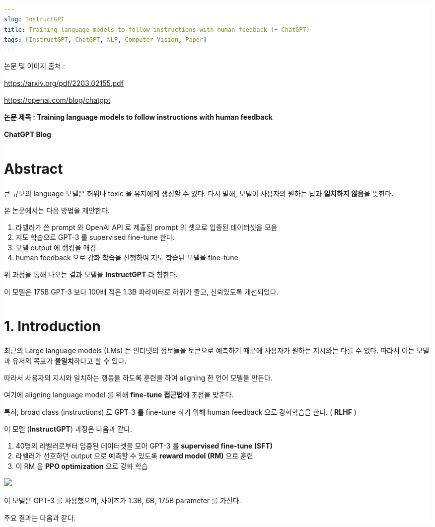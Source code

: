 ```yaml
---
slug: InstructGPT
title: Training language models to follow instructions with human feedback (+ ChatGPT)
tags: [InstructGPT, ChatGPT, NLP, Computer Vision, Paper]
---
```


논문 및 이미지 출처 : 

<https://arxiv.org/pdf/2203.02155.pdf>

<https://openai.com/blog/chatgpt>

**논문 제목 : Training language models to follow instructions
with human feedback**

**ChatGPT Blog**

# Abstract

큰 규모의 language 모델은 허위나 toxic 을 유저에게 생성할 수 있다.
다시 말해, 모델이 사용자의 원하는 답과 **일치하지 않음**을 뜻한다.

본 논문에서는 다음 방법을 제안한다. 

1. 라벨러가 쓴 prompt 와 OpenAI API 로 제출된 prompt 의 셋으로 입증된 데이터셋을 모음
2. 지도 학습으로 GPT-3 를 supervised fine-tune 한다.
3. 모델 output 에 랭킹을 매김
3. human feedback 으로 강화 학습을 진행하여 지도 학습된 모델을 fine-tune

위 과정을 통해 나오는 결과 모델을 **InstructGPT** 라 칭한다.

이 모델은 175B GPT-3 보다 100배 적은 1.3B 파라미터로 허위가 줄고, 신뢰있도록 개선되었다.

# 1. Introduction

최근의 Large language models (LMs) 는 인터넷의 정보들을 토큰으로 예측하기 때문에 사용자가 원하는 지시와는 다를 수 있다. 따라서 이는 모델과 유저의 목표가 **불일치**하다고 할 수 있다.

따라서 사용자의 지시와 일치하는 행동을 하도록 훈련을 하여 aligning 한 언어 모델을 만든다.

여기에 aligning language model 를 위해 **fine-tune 접근법**에 초점을 맞춘다.

특히, broad class (instructions) 로 GPT-3 를 fine-tune 하기 위해 human feedback 으로 강화학습을 한다. ( **RLHF** )

이 모델 (**InstructGPT**) 과정은 다음과 같다. 

1. 40명의 라벨러로부터 입증된 데이터셋을 모아 GPT-3 를 **supervised fine-tune (SFT)**
2. 라벨러가 선호하던 output 으로 예측할 수 있도록 **reward model (RM)** 으로 훈련
3. 이 RM 을 **PPO optimization** 으로 강화 학습

![](https://velog.velcdn.com/images/whdnjsdyd111/post/9fe518a7-3c18-4376-a60f-baf28e49559c/image.png)

이 모델은 GPT-3 를 사용했으며, 사이즈가 1.3B, 6B, 175B parameter 를 가진다.

주요 결과는 다음과 같다.
